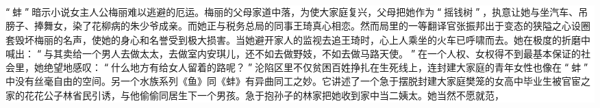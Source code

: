   </span>
  <span class="s2">
   “
  </span>
  <span class="s1">
   蚌
  </span>
  <span class="s2">
   ”
  </span>
  <span class="s1">
   暗示小说女主人公梅丽难以逃避的厄运。梅丽的父母家道中落，为使大家庭复兴，父母把她作为
  </span>
  <span class="s2">
   “
  </span>
  <span class="s1">
   摇钱树
  </span>
  <span class="s2">
   ”
  </span>
  <span class="s1">
   ，执意让她与坐汽车、吊膀子、捧舞女，染了花柳病的朱少爷成亲。而她正与税务总局的同事王琦真心相恋。然而局里的一等翻译官张振邦出于变态的狭隘之心设圈套毁坏梅丽的名声，使她的身心和名誉受到极大损害。当她避开家人的监视去追王琦时，心上人乘坐的火车已呼啸而去。她在极度的折磨中喊出：
  </span>
  <span class="s2">
   “
  </span>
  <span class="s1">
   与其卖给一个男人去做太太，去做室内安琪儿，还不如去做野妓，不如去做马路天使。
  </span>
  <span class="s2">
   ”
  </span>
  <span class="s1">
   在一个人权、女权得不到最基本保证的社会里，她绝望地感叹：
  </span>
  <span class="s2">
   “
  </span>
  <span class="s1">
   什么地方有给女人留着的路呢？
  </span>
  <span class="s2">
   ”
  </span>
  <span class="s1">
   沦陷区里不仅贫困百姓挣扎在生死线上，连封建大家庭的青年女性也像在
  </span>
  <span class="s2">
   “
  </span>
  <span class="s1">
   蚌
  </span>
  <span class="s2">
   ”
  </span>
  <span class="s1">
   中没有丝毫自由的空间。另一个水族系列《鱼》同《蚌》有异曲同工之妙。它讲述了一个急于摆脱封建大家庭樊笼的女高中毕业生被官宦之家的花花公子林省民引诱，与他偷偷同居生下一个男孩。急于抱孙子的林家把她收到家中当二姨太。她当然不愿就范，
  </span>
  <span class="s2">